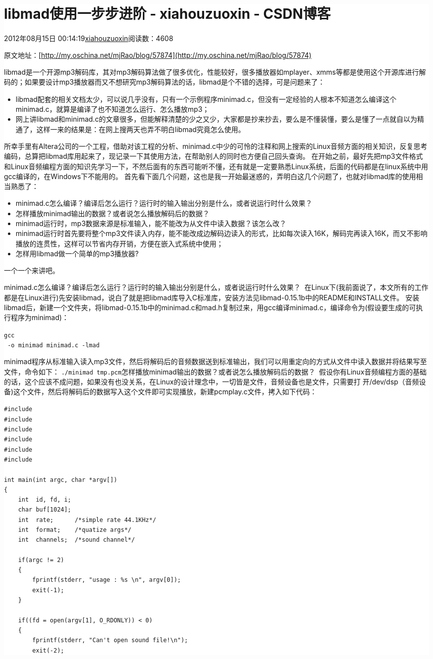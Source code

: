 # libmad使用一步步进阶 - xiahouzuoxin - CSDN博客





2012年08月15日 00:14:19[xiahouzuoxin](https://me.csdn.net/xiahouzuoxin)阅读数：4608








原文地址：[http://my.oschina.net/mjRao/blog/57874](http://my.oschina.net/mjRao/blog/57874)

libmad是一个开源mp3解码库，其对mp3解码算法做了很多优化，性能较好，很多播放器如mplayer、xmms等都是使用这个开源库进行解码的；如果要设计mp3播放器而又不想研究mp3解码算法的话，libmad是个不错的选择，可是问题来了：
- libmad配套的相关文档太少，可以说几乎没有，只有一个示例程序minimad.c，但没有一定经验的人根本不知道怎么编译这个minimad.c，就算是编译了也不知道怎么运行、怎么播放mp3；
- 网上讲libmad和minimad.c的文章很多，但能解释清楚的少之又少，大家都是抄来抄去，要么是不懂装懂，要么是懂了一点就自以为精通了，这样一来的结果是：在网上搜两天也弄不明白libmad究竟怎么使用。

所幸手里有Altera公司的一个工程，借助对该工程的分析、minimad.c中少的可怜的注释和网上搜索的Linux音频方面的相关知识，反复思考编码，总算把libmad库用起来了，现记录一下其使用方法，在帮助别人的同时也方便自己回头查询。 在开始之前，最好先把mp3文件格式和Linux音频编程方面的知识先学习一下，不然后面有的东西可能听不懂，还有就是一定要熟悉Linux系统，后面的代码都是在linux系统中用gcc编译的，在Windows下不能用的。 首先看下面几个问题，这也是我一开始最迷惑的，弄明白这几个问题了，也就对libmad库的使用相当熟悉了：
- minimad.c怎么编译？编译后怎么运行？运行时的输入输出分别是什么，或者说运行时什么效果？
- 怎样播放minimad输出的数据？或者说怎么播放解码后的数据？
- minimad运行时，mp3数据来源是标准输入，能不能改为从文件中读入数据？该怎么改？
- minimad运行时首先要将整个mp3文件读入内存，能不能改成边解码边读入的形式，比如每次读入16K，解码完再读入16K，而又不影响播放的连贯性，这样可以节省内存开销，方便在嵌入式系统中使用；
- 怎样用libmad做一个简单的mp3播放器?

一个一个来讲吧。

minimad.c怎么编译？编译后怎么运行？运行时的输入输出分别是什么，或者说运行时什么效果？  在Linux下(我前面说了，本文所有的工作都是在Linux进行)先安装libmad，说白了就是把libmad库导入C标准库，安装方法见libmad-0.15.1b中的README和INSTALL文件。 安装libmad后，新建一个文件夹，将libmad-0.15.1b中的minimad.c和mad.h复制过来，用gcc编译minimad.c，编译命令为(假设要生成的可执行程序为minimad)： 
```
gcc
 -o minimad minimad.c -lmad
```
 minimad程序从标准输入读入mp3文件，然后将解码后的音频数据送到标准输出，我们可以用重定向的方式从文件中读入数据并将结果写至文件，命令如下： `./minimad tmp.pcm`怎样播放minimad输出的数据？或者说怎么播放解码后的数据？  假设你有Linux音频编程方面的基础的话，这个应该不成问题，如果没有也没关系，在Linux的设计理念中，一切皆是文件，音频设备也是文件，只需要打 开/dev/dsp（音频设备)这个文件，然后将解码后的数据写入这个文件即可实现播放，新建pcmplay.c文件，拷入如下代码： 

```
#include 
#include 
#include 
#include 
#include 
#include 

int main(int argc, char *argv[])
{
    int  id, fd, i;
    char buf[1024];
    int  rate;      /*simple rate 44.1KHz*/
    int  format;    /*quatize args*/
    int  channels;  /*sound channel*/

    if(argc != 2)
    {
        fprintf(stderr, "usage : %s \n", argv[0]);
        exit(-1);
    }

    if((fd = open(argv[1], O_RDONLY)) < 0)
    {
        fprintf(stderr, "Can't open sound file!\n");
        exit(-2);
```